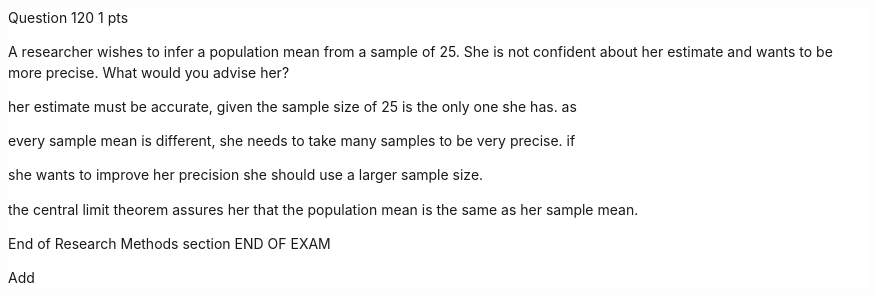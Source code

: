 Question 120 1 pts

A researcher wishes to infer a population mean from a sample of 25. She is not confident about her estimate and wants to be more precise. What would you advise her?

her estimate must be accurate, given the sample size of 25 is the only one she has. as

every sample mean is different, she needs to take many samples to be very precise. if

she wants to improve her precision she should use a larger sample size.

the central limit theorem assures her that the population mean is the same as her sample mean.

End of Research Methods section END OF EXAM

Add
